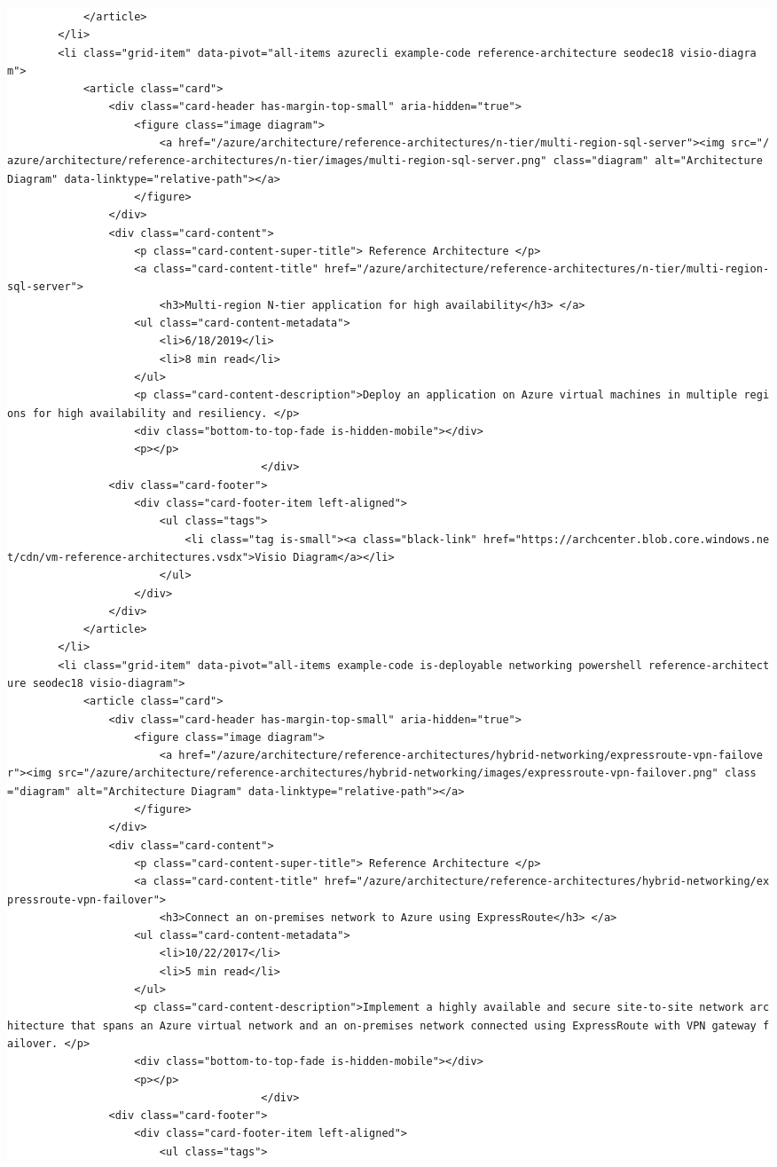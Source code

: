                 </article>
            </li>
            <li class="grid-item" data-pivot="all-items azurecli example-code reference-architecture seodec18 visio-diagram">
                <article class="card">
                    <div class="card-header has-margin-top-small" aria-hidden="true">
                        <figure class="image diagram">
                            <a href="/azure/architecture/reference-architectures/n-tier/multi-region-sql-server"><img src="/azure/architecture/reference-architectures/n-tier/images/multi-region-sql-server.png" class="diagram" alt="Architecture Diagram" data-linktype="relative-path"></a>
                        </figure>
                    </div>
                    <div class="card-content">
                        <p class="card-content-super-title"> Reference Architecture </p>
                        <a class="card-content-title" href="/azure/architecture/reference-architectures/n-tier/multi-region-sql-server">
                            <h3>Multi-region N-tier application for high availability</h3> </a>
                        <ul class="card-content-metadata">
                            <li>6/18/2019</li>
                            <li>8 min read</li>
                        </ul>
                        <p class="card-content-description">Deploy an application on Azure virtual machines in multiple regions for high availability and resiliency. </p>
                        <div class="bottom-to-top-fade is-hidden-mobile"></div>
                        <p></p>
                                            </div>
                    <div class="card-footer">
                        <div class="card-footer-item left-aligned">
                            <ul class="tags">
                                <li class="tag is-small"><a class="black-link" href="https://archcenter.blob.core.windows.net/cdn/vm-reference-architectures.vsdx">Visio Diagram</a></li>
                            </ul>
                        </div>
                    </div>
                </article>
            </li>
            <li class="grid-item" data-pivot="all-items example-code is-deployable networking powershell reference-architecture seodec18 visio-diagram">
                <article class="card">
                    <div class="card-header has-margin-top-small" aria-hidden="true">
                        <figure class="image diagram">
                            <a href="/azure/architecture/reference-architectures/hybrid-networking/expressroute-vpn-failover"><img src="/azure/architecture/reference-architectures/hybrid-networking/images/expressroute-vpn-failover.png" class="diagram" alt="Architecture Diagram" data-linktype="relative-path"></a>
                        </figure>
                    </div>
                    <div class="card-content">
                        <p class="card-content-super-title"> Reference Architecture </p>
                        <a class="card-content-title" href="/azure/architecture/reference-architectures/hybrid-networking/expressroute-vpn-failover">
                            <h3>Connect an on-premises network to Azure using ExpressRoute</h3> </a>
                        <ul class="card-content-metadata">
                            <li>10/22/2017</li>
                            <li>5 min read</li>
                        </ul>
                        <p class="card-content-description">Implement a highly available and secure site-to-site network architecture that spans an Azure virtual network and an on-premises network connected using ExpressRoute with VPN gateway failover. </p>
                        <div class="bottom-to-top-fade is-hidden-mobile"></div>
                        <p></p>
                                            </div>
                    <div class="card-footer">
                        <div class="card-footer-item left-aligned">
                            <ul class="tags">